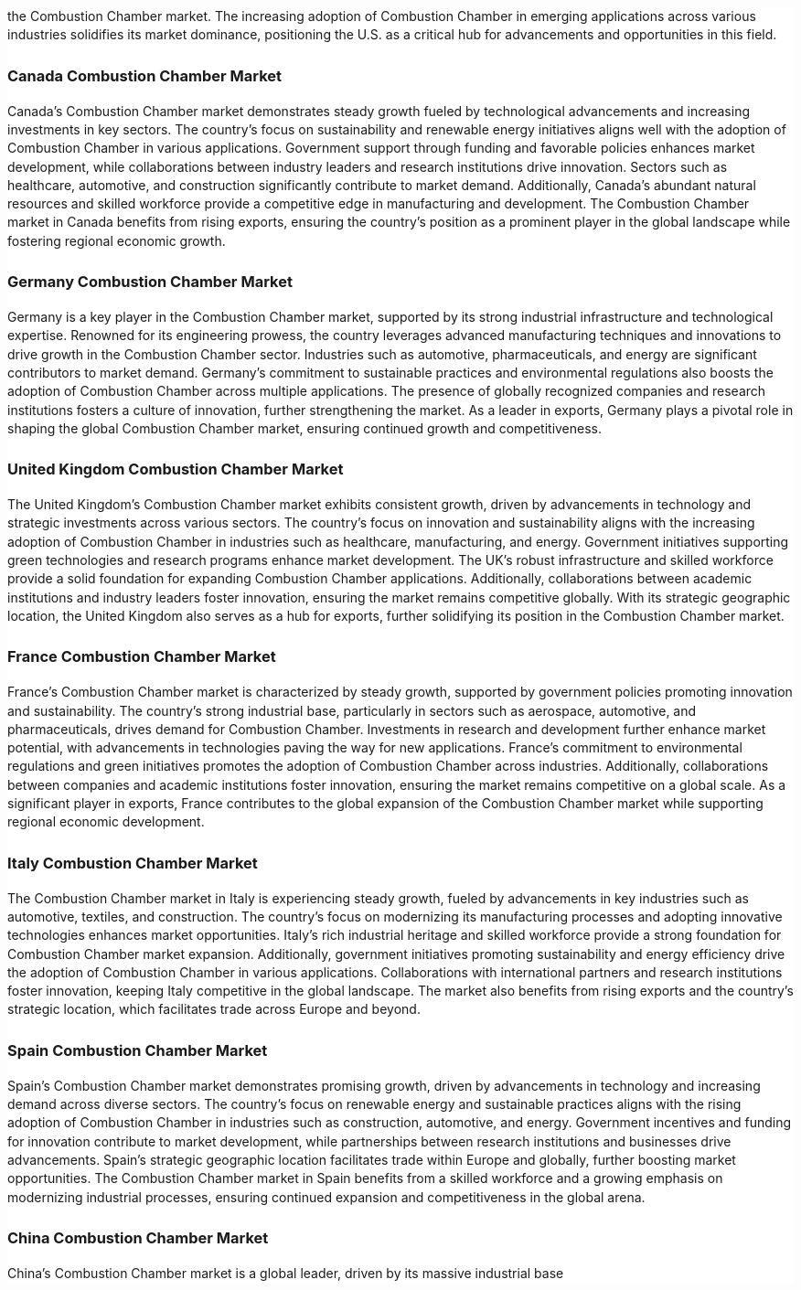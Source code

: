 the Combustion Chamber market. The increasing adoption of Combustion Chamber in emerging applications across various industries solidifies its market dominance, positioning the U.S. as a critical hub for advancements and opportunities in this field.</p><h3>Canada Combustion Chamber Market</h3><p>Canada&rsquo;s Combustion Chamber market demonstrates steady growth fueled by technological advancements and increasing investments in key sectors. The country&rsquo;s focus on sustainability and renewable energy initiatives aligns well with the adoption of Combustion Chamber in various applications. Government support through funding and favorable policies enhances market development, while collaborations between industry leaders and research institutions drive innovation. Sectors such as healthcare, automotive, and construction significantly contribute to market demand. Additionally, Canada&rsquo;s abundant natural resources and skilled workforce provide a competitive edge in manufacturing and development. The Combustion Chamber market in Canada benefits from rising exports, ensuring the country&rsquo;s position as a prominent player in the global landscape while fostering regional economic growth.</p><h3>Germany Combustion Chamber Market</h3><p>Germany is a key player in the Combustion Chamber market, supported by its strong industrial infrastructure and technological expertise. Renowned for its engineering prowess, the country leverages advanced manufacturing techniques and innovations to drive growth in the Combustion Chamber sector. Industries such as automotive, pharmaceuticals, and energy are significant contributors to market demand. Germany&rsquo;s commitment to sustainable practices and environmental regulations also boosts the adoption of Combustion Chamber across multiple applications. The presence of globally recognized companies and research institutions fosters a culture of innovation, further strengthening the market. As a leader in exports, Germany plays a pivotal role in shaping the global Combustion Chamber market, ensuring continued growth and competitiveness.</p><h3>United Kingdom Combustion Chamber Market</h3><p>The United Kingdom&rsquo;s Combustion Chamber market exhibits consistent growth, driven by advancements in technology and strategic investments across various sectors. The country&rsquo;s focus on innovation and sustainability aligns with the increasing adoption of Combustion Chamber in industries such as healthcare, manufacturing, and energy. Government initiatives supporting green technologies and research programs enhance market development. The UK&rsquo;s robust infrastructure and skilled workforce provide a solid foundation for expanding Combustion Chamber applications. Additionally, collaborations between academic institutions and industry leaders foster innovation, ensuring the market remains competitive globally. With its strategic geographic location, the United Kingdom also serves as a hub for exports, further solidifying its position in the Combustion Chamber market.</p><h3>France Combustion Chamber Market</h3><p>France&rsquo;s Combustion Chamber market is characterized by steady growth, supported by government policies promoting innovation and sustainability. The country&rsquo;s strong industrial base, particularly in sectors such as aerospace, automotive, and pharmaceuticals, drives demand for Combustion Chamber. Investments in research and development further enhance market potential, with advancements in technologies paving the way for new applications. France&rsquo;s commitment to environmental regulations and green initiatives promotes the adoption of Combustion Chamber across industries. Additionally, collaborations between companies and academic institutions foster innovation, ensuring the market remains competitive on a global scale. As a significant player in exports, France contributes to the global expansion of the Combustion Chamber market while supporting regional economic development.</p><h3>Italy Combustion Chamber Market</h3><p>The Combustion Chamber market in Italy is experiencing steady growth, fueled by advancements in key industries such as automotive, textiles, and construction. The country&rsquo;s focus on modernizing its manufacturing processes and adopting innovative technologies enhances market opportunities. Italy&rsquo;s rich industrial heritage and skilled workforce provide a strong foundation for Combustion Chamber market expansion. Additionally, government initiatives promoting sustainability and energy efficiency drive the adoption of Combustion Chamber in various applications. Collaborations with international partners and research institutions foster innovation, keeping Italy competitive in the global landscape. The market also benefits from rising exports and the country&rsquo;s strategic location, which facilitates trade across Europe and beyond.</p><h3>Spain Combustion Chamber Market</h3><p>Spain&rsquo;s Combustion Chamber market demonstrates promising growth, driven by advancements in technology and increasing demand across diverse sectors. The country&rsquo;s focus on renewable energy and sustainable practices aligns with the rising adoption of Combustion Chamber in industries such as construction, automotive, and energy. Government incentives and funding for innovation contribute to market development, while partnerships between research institutions and businesses drive advancements. Spain&rsquo;s strategic geographic location facilitates trade within Europe and globally, further boosting market opportunities. The Combustion Chamber market in Spain benefits from a skilled workforce and a growing emphasis on modernizing industrial processes, ensuring continued expansion and competitiveness in the global arena.</p><h3>China Combustion Chamber Market</h3><p>China&rsquo;s Combustion Chamber market is a global leader, driven by its massive industrial base